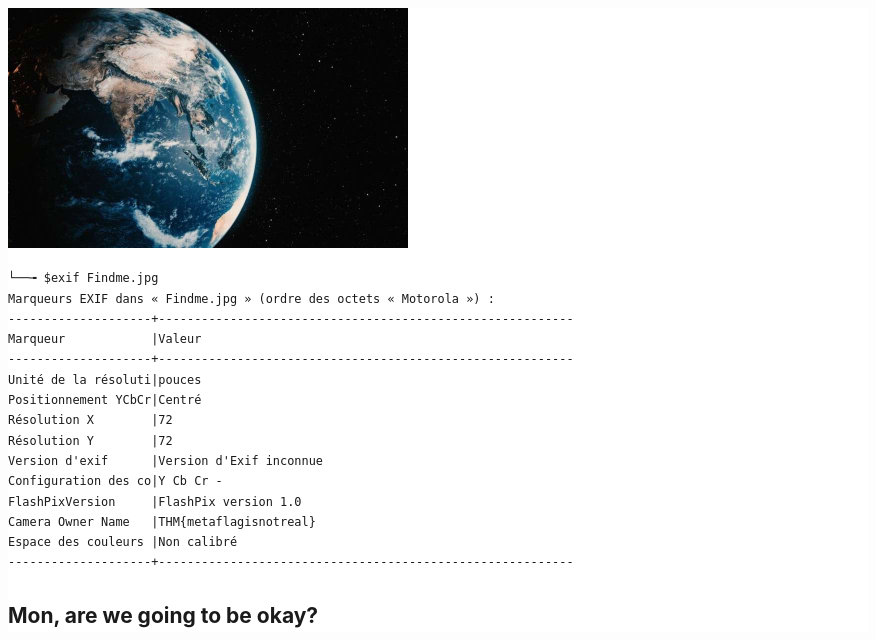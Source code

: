 <img src="Findme.jpg" alt="meta" width=400/>

```
└──╼ $exif Findme.jpg
Marqueurs EXIF dans « Findme.jpg » (ordre des octets « Motorola ») :
--------------------+----------------------------------------------------------
Marqueur            |Valeur
--------------------+----------------------------------------------------------
Unité de la résoluti|pouces
Positionnement YCbCr|Centré
Résolution X        |72
Résolution Y        |72
Version d'exif      |Version d'Exif inconnue
Configuration des co|Y Cb Cr -
FlashPixVersion     |FlashPix version 1.0
Camera Owner Name   |THM{metaflagisnotreal}
Espace des couleurs |Non calibré
--------------------+----------------------------------------------------------
```

## Mon, are we going to be okay?
